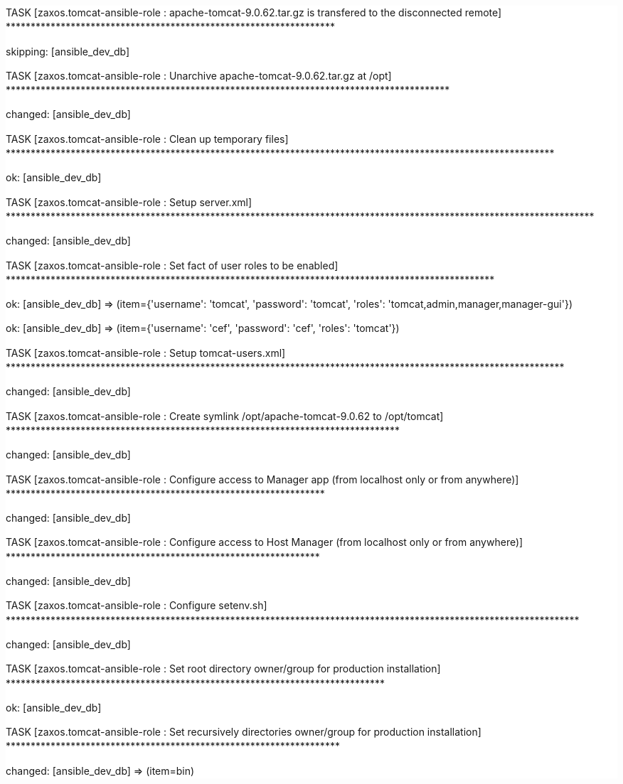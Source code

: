 TASK [zaxos.tomcat-ansible-role : apache-tomcat-9.0.62.tar.gz is transfered to the disconnected remote] ******************************************************************

skipping: [ansible_dev_db]

TASK [zaxos.tomcat-ansible-role : Unarchive apache-tomcat-9.0.62.tar.gz at /opt] *****************************************************************************************

changed: [ansible_dev_db]

TASK [zaxos.tomcat-ansible-role : Clean up temporary files] **************************************************************************************************************

ok: [ansible_dev_db]

TASK [zaxos.tomcat-ansible-role : Setup server.xml] **********************************************************************************************************************

changed: [ansible_dev_db]

TASK [zaxos.tomcat-ansible-role : Set fact of user roles to be enabled] **************************************************************************************************

ok: [ansible_dev_db] => (item={'username': 'tomcat', 'password': 'tomcat', 'roles': 'tomcat,admin,manager,manager-gui'})

ok: [ansible_dev_db] => (item={'username': 'cef', 'password': 'cef', 'roles': 'tomcat'})

TASK [zaxos.tomcat-ansible-role : Setup tomcat-users.xml] ****************************************************************************************************************

changed: [ansible_dev_db]

TASK [zaxos.tomcat-ansible-role : Create symlink /opt/apache-tomcat-9.0.62 to /opt/tomcat] *******************************************************************************

changed: [ansible_dev_db]

TASK [zaxos.tomcat-ansible-role : Configure access to Manager app (from localhost only or from anywhere)] ****************************************************************

changed: [ansible_dev_db]

TASK [zaxos.tomcat-ansible-role : Configure access to Host Manager (from localhost only or from anywhere)] ***************************************************************

changed: [ansible_dev_db]

TASK [zaxos.tomcat-ansible-role : Configure setenv.sh] *******************************************************************************************************************

changed: [ansible_dev_db]

TASK [zaxos.tomcat-ansible-role : Set root directory owner/group for production installation] ****************************************************************************

ok: [ansible_dev_db]

TASK [zaxos.tomcat-ansible-role : Set recursively directories owner/group for production installation] *******************************************************************

changed: [ansible_dev_db] => (item=bin)

